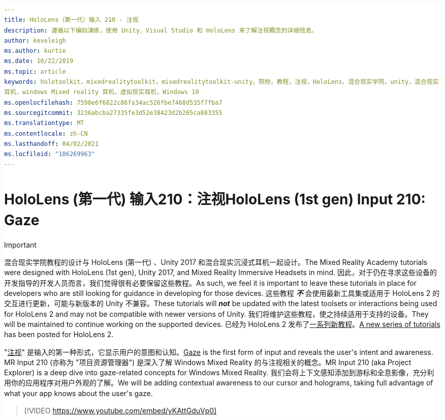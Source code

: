 ```yaml
---
title: HoloLens（第一代）输入 210 - 注视
description: 遵循以下编码演练，使用 Unity、Visual Studio 和 HoloLens 来了解注视概念的详细信息。
author: keveleigh
ms.author: kurtie
ms.date: 10/22/2019
ms.topic: article
keywords: holotoolkit，mixedrealitytoolkit，mixedrealitytoolkit-unity，院校，教程，注视，HoloLens，混合现实学院，unity，混合现实耳机，windows Mixed reality 耳机，虚拟现实耳机，Windows 10
ms.openlocfilehash: 7598e6f6822c86fa34ac526fbe7468d535f7fba7
ms.sourcegitcommit: 3236abcba27335fe3d52e38423d2b265ca883355
ms.translationtype: MT
ms.contentlocale: zh-CN
ms.lasthandoff: 04/02/2021
ms.locfileid: "106269963"
---
```

# <a name="hololens-1st-gen-input-210-gaze"></a><span data-ttu-id="2aafe-104">HoloLens (第一代) 输入210：注视</span><span class="sxs-lookup"><span data-stu-id="2aafe-104">HoloLens (1st gen) Input 210: Gaze</span></span>

>[!IMPORTANT]
><span data-ttu-id="2aafe-105">混合现实学院教程的设计与 HoloLens (第一代) 、Unity 2017 和混合现实沉浸式耳机一起设计。</span><span class="sxs-lookup"><span data-stu-id="2aafe-105">The Mixed Reality Academy tutorials were designed with HoloLens (1st gen), Unity 2017, and Mixed Reality Immersive Headsets in mind.</span></span>  <span data-ttu-id="2aafe-106">因此，对于仍在寻求这些设备的开发指导的开发人员而言，我们觉得很有必要保留这些教程。</span><span class="sxs-lookup"><span data-stu-id="2aafe-106">As such, we feel it is important to leave these tutorials in place for developers who are still looking for guidance in developing for those devices.</span></span> <span data-ttu-id="2aafe-107">这些教程 **_不_** 会使用最新工具集或适用于 HoloLens 2 的交互进行更新，可能与新版本的 Unity 不兼容。</span><span class="sxs-lookup"><span data-stu-id="2aafe-107">These tutorials will **_not_** be updated with the latest toolsets or interactions being used for HoloLens 2 and may not be compatible with newer versions of Unity.</span></span>  <span data-ttu-id="2aafe-108">我们将维护这些教程，使之持续适用于支持的设备。</span><span class="sxs-lookup"><span data-stu-id="2aafe-108">They will be maintained to continue working on the supported devices.</span></span> <span data-ttu-id="2aafe-109">已经为 HoloLens 2 发布了[一系列新教程](mrlearning-base.md)。</span><span class="sxs-lookup"><span data-stu-id="2aafe-109">[A new series of tutorials](mrlearning-base.md) has been posted for HoloLens 2.</span></span>

<span data-ttu-id="2aafe-110">"[注视](../../../design/gaze-and-commit.md)" 是输入的第一种形式，它显示用户的意图和认知。</span><span class="sxs-lookup"><span data-stu-id="2aafe-110">[Gaze](../../../design/gaze-and-commit.md) is the first form of input and reveals the user's intent and awareness.</span></span> <span data-ttu-id="2aafe-111">MR Input 210 (亦称为 "项目资源管理器") 是深入了解 Windows Mixed Reality 的与注视相关的概念。</span><span class="sxs-lookup"><span data-stu-id="2aafe-111">MR Input 210 (aka Project Explorer) is a deep dive into gaze-related concepts for Windows Mixed Reality.</span></span> <span data-ttu-id="2aafe-112">我们会将上下文感知添加到游标和全息影像，充分利用你的应用程序对用户外观的了解。</span><span class="sxs-lookup"><span data-stu-id="2aafe-112">We will be adding contextual awareness to our cursor and holograms, taking full advantage of what your app knows about the user's gaze.</span></span>

>[!VIDEO https://www.youtube.com/embed/yKAttGduVp0]
